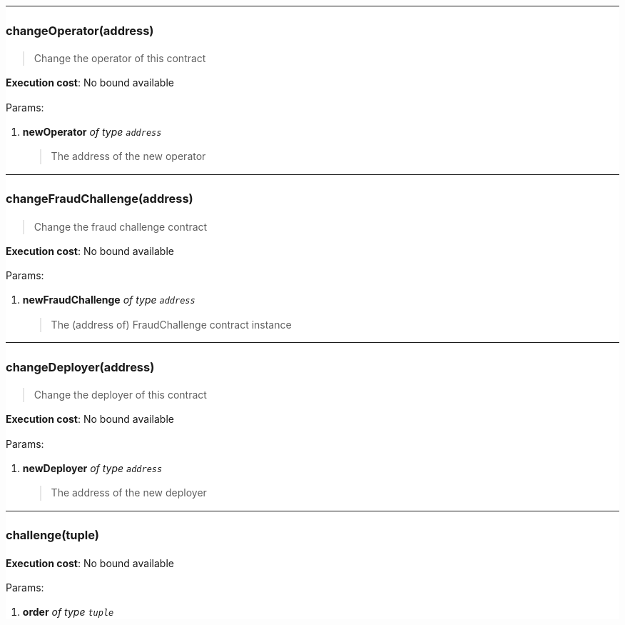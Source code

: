 

--- 
### changeOperator(address)
>
>Change the operator of this contract


**Execution cost**: No bound available


Params:

1. **newOperator** *of type `address`*

    > The address of the new operator



--- 
### changeFraudChallenge(address)
>
>Change the fraud challenge contract


**Execution cost**: No bound available


Params:

1. **newFraudChallenge** *of type `address`*

    > The (address of) FraudChallenge contract instance



--- 
### changeDeployer(address)
>
>Change the deployer of this contract


**Execution cost**: No bound available


Params:

1. **newDeployer** *of type `address`*

    > The address of the new deployer



--- 
### challenge(tuple)


**Execution cost**: No bound available


Params:

1. **order** *of type `tuple`*
